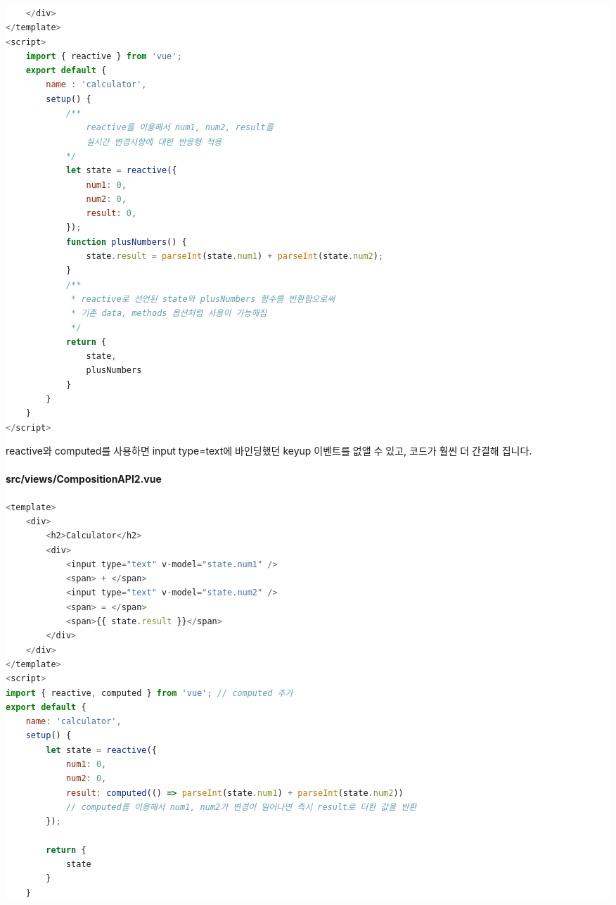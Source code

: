 ```javascript
    </div>
</template>
<script>
    import { reactive } from 'vue';
    export default {
        name : 'calculator',
        setup() {
            /** 
                reactive를 이용해서 num1, num2, result를 
                실시간 변경사항에 대한 반응형 적용
            */
            let state = reactive({ 
                num1: 0,
                num2: 0,
                result: 0,
            });
            function plusNumbers() {
                state.result = parseInt(state.num1) + parseInt(state.num2);
            }
            /**
             * reactive로 선언된 state와 plusNumbers 함수를 반환함으로써
             * 기존 data, methods 옵션처럼 사용이 가능해짐
             */
            return {
                state,
                plusNumbers
            }
        }
    }
</script>
```

reactive와 computed를 사용하면 input type=text에 바인딩했던 keyup 이벤트를 없앨 수 있고, 코드가 훨씬 더 간결해 집니다.

#### src/views/CompositionAPI2.vue
```javascript
<template>
    <div>
        <h2>Calculator</h2>
        <div>
            <input type="text" v-model="state.num1" />
            <span> + </span>
            <input type="text" v-model="state.num2" />
            <span> = </span>
            <span>{{ state.result }}</span>
        </div>
    </div>
</template>
<script>
import { reactive, computed } from 'vue'; // computed 추가
export default {
    name: 'calculator',
    setup() {
        let state = reactive({
            num1: 0,
            num2: 0,
            result: computed(() => parseInt(state.num1) + parseInt(state.num2)) 
            // computed를 이용해서 num1, num2가 변경이 일어나면 즉시 result로 더한 값을 반환
        });

        return {
            state
        }
    }
```